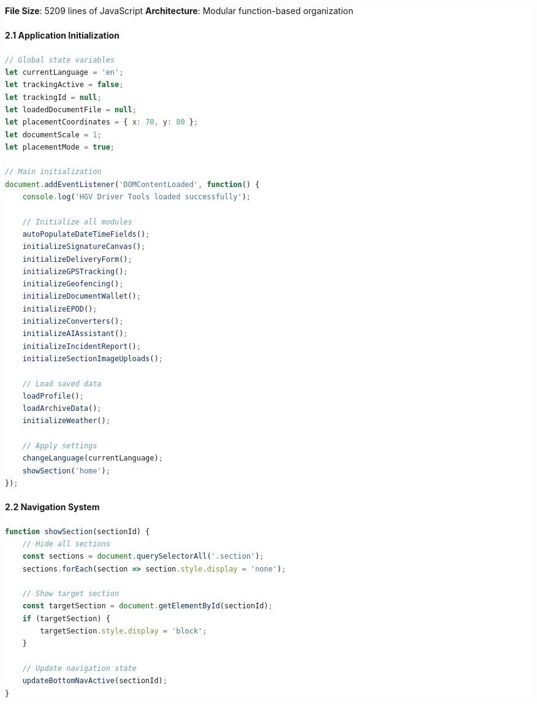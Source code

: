 **File Size**: 5209 lines of JavaScript
**Architecture**: Modular function-based organization

#### 2.1 Application Initialization

```javascript
// Global state variables
let currentLanguage = 'en';
let trackingActive = false;
let trackingId = null;
let loadedDocumentFile = null;
let placementCoordinates = { x: 70, y: 80 };
let documentScale = 1;
let placementMode = true;

// Main initialization
document.addEventListener('DOMContentLoaded', function() {
    console.log('HGV Driver Tools loaded successfully');
    
    // Initialize all modules
    autoPopulateDateTimeFields();
    initializeSignatureCanvas();
    initializeDeliveryForm();
    initializeGPSTracking();
    initializeGeofencing();
    initializeDocumentWallet();
    initializeEPOD();
    initializeConverters();
    initializeAIAssistant();
    initializeIncidentReport();
    initializeSectionImageUploads();
    
    // Load saved data
    loadProfile();
    loadArchiveData();
    initializeWeather();
    
    // Apply settings
    changeLanguage(currentLanguage);
    showSection('home');
});
```

#### 2.2 Navigation System

```javascript
function showSection(sectionId) {
    // Hide all sections
    const sections = document.querySelectorAll('.section');
    sections.forEach(section => section.style.display = 'none');
    
    // Show target section
    const targetSection = document.getElementById(sectionId);
    if (targetSection) {
        targetSection.style.display = 'block';
    }
    
    // Update navigation state
    updateBottomNavActive(sectionId);
}
```
